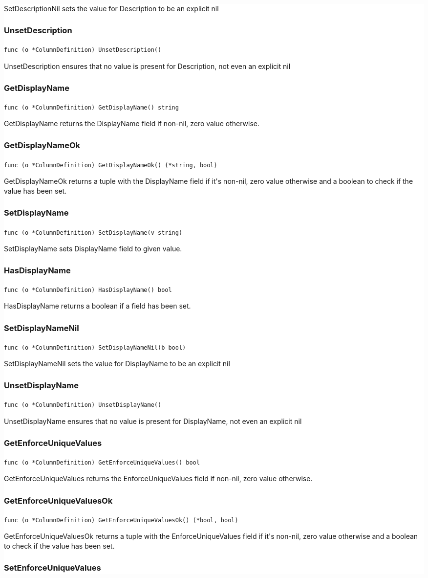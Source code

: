  SetDescriptionNil sets the value for Description to be an explicit nil

### UnsetDescription
`func (o *ColumnDefinition) UnsetDescription()`

UnsetDescription ensures that no value is present for Description, not even an explicit nil
### GetDisplayName

`func (o *ColumnDefinition) GetDisplayName() string`

GetDisplayName returns the DisplayName field if non-nil, zero value otherwise.

### GetDisplayNameOk

`func (o *ColumnDefinition) GetDisplayNameOk() (*string, bool)`

GetDisplayNameOk returns a tuple with the DisplayName field if it's non-nil, zero value otherwise
and a boolean to check if the value has been set.

### SetDisplayName

`func (o *ColumnDefinition) SetDisplayName(v string)`

SetDisplayName sets DisplayName field to given value.

### HasDisplayName

`func (o *ColumnDefinition) HasDisplayName() bool`

HasDisplayName returns a boolean if a field has been set.

### SetDisplayNameNil

`func (o *ColumnDefinition) SetDisplayNameNil(b bool)`

 SetDisplayNameNil sets the value for DisplayName to be an explicit nil

### UnsetDisplayName
`func (o *ColumnDefinition) UnsetDisplayName()`

UnsetDisplayName ensures that no value is present for DisplayName, not even an explicit nil
### GetEnforceUniqueValues

`func (o *ColumnDefinition) GetEnforceUniqueValues() bool`

GetEnforceUniqueValues returns the EnforceUniqueValues field if non-nil, zero value otherwise.

### GetEnforceUniqueValuesOk

`func (o *ColumnDefinition) GetEnforceUniqueValuesOk() (*bool, bool)`

GetEnforceUniqueValuesOk returns a tuple with the EnforceUniqueValues field if it's non-nil, zero value otherwise
and a boolean to check if the value has been set.

### SetEnforceUniqueValues
